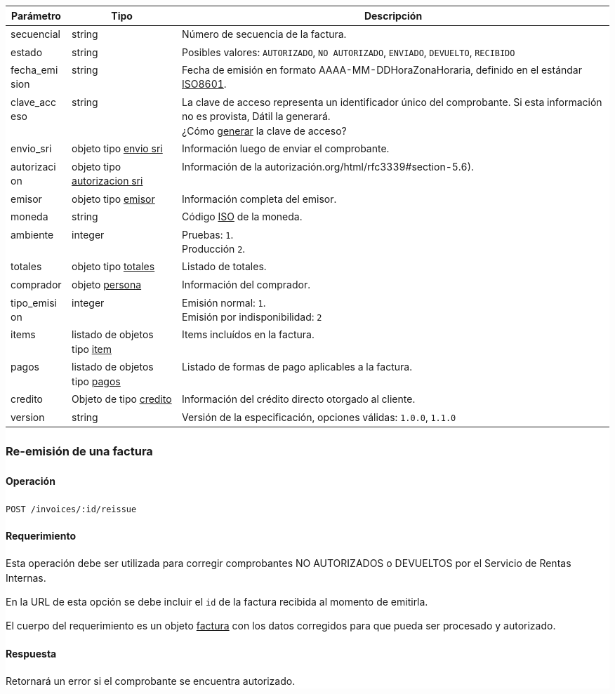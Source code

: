 Parámetro | Tipo | Descripción
--------- | ------- | -----------
secuencial | string | Número de secuencia de la factura.
estado | string | Posibles valores: `AUTORIZADO`, `NO AUTORIZADO`, `ENVIADO`, `DEVUELTO`, `RECIBIDO`
fecha_emision | string | Fecha de emisión en formato AAAA-MM-DDHoraZonaHoraria, definido en el estándar [ISO8601](http://tools.ietf).
clave_acceso | string | La clave de acceso representa un identificador único del comprobante. Si esta información no es provista, Dátil la generará.<br>¿Cómo [generar](#clave-de-acceso) la clave de acceso?
envio_sri | objeto tipo [envio sri](#envío-sri) | Información luego de enviar el comprobante.
autorizacion | objeto tipo [autorizacion sri](#autorización-sri) | Información de la autorización.org/html/rfc3339#section-5.6).
emisor | objeto tipo [emisor](#emisor) | Información completa del emisor.
moneda | string | Código [ISO](https://en.wikipedia.org/wiki/ISO_4217) de la moneda.
ambiente | integer | Pruebas: `1`.<br>Producción `2`.<br>
totales | objeto tipo [totales](#totales) | Listado de totales.
comprador | objeto [persona](#persona) | Información del comprador.
tipo_emision | integer | Emisión normal: `1`.<br>Emisión por indisponibilidad: `2`<br>
items | listado de objetos tipo [item](#item-de-factura) | Items incluídos en la factura.
pagos | listado de objetos tipo [pagos](#pagos) | Listado de formas de pago aplicables a la factura.
credito | Objeto de tipo [credito](#cr-dito) | Información del crédito directo otorgado al cliente.
version | string | Versión de la especificación, opciones válidas: `1.0.0`, `1.1.0`

### Re-emisión de una factura

#### Operación

`POST /invoices/:id/reissue`

#### Requerimiento

Esta operación debe ser utilizada para corregir comprobantes NO AUTORIZADOS o
DEVUELTOS por el Servicio de Rentas Internas.

En la URL de esta opción se debe incluir el `id` de la factura recibida al
momento de emitirla.

El cuerpo del requerimiento es un objeto [factura](#requerimiento) con los
datos corregidos para que pueda ser procesado y autorizado.

#### Respuesta

Retornará un error si el comprobante se encuentra autorizado.
